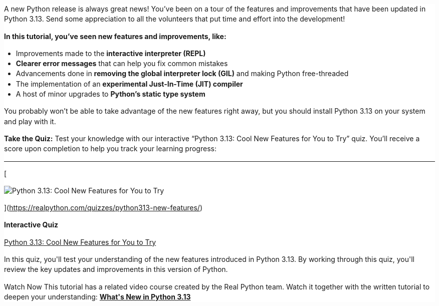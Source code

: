 A new Python release is always great news! You’ve been on a tour of the features and improvements that have been updated in Python 3.13. Send some appreciation to all the volunteers that put time and effort into the development!

**In this tutorial, you’ve seen new features and improvements, like:**

-   Improvements made to the **interactive interpreter (REPL)**
-   **Clearer error messages** that can help you fix common mistakes
-   Advancements done in **removing the global interpreter lock (GIL)** and making Python free-threaded
-   The implementation of an **experimental Just-In-Time (JIT) compiler**
-   A host of minor upgrades to **Python’s static type system**

You probably won’t be able to take advantage of the new features right away, but you should install Python 3.13 on your system and play with it.

**Take the Quiz:** Test your knowledge with our interactive “Python 3.13: Cool New Features for You to Try” quiz. You’ll receive a score upon completion to help you track your learning progress:

___

[

![Python 3.13: Cool New Features for You to Try](https://files.realpython.com/media/Python-3.13-Cool-New-Features_Watermarked.ed26902959b6.jpg)



](https://realpython.com/quizzes/python313-new-features/)

**Interactive Quiz**

[Python 3.13: Cool New Features for You to Try](https://realpython.com/quizzes/python313-new-features/)

In this quiz, you'll test your understanding of the new features introduced in Python 3.13. By working through this quiz, you'll review the key updates and improvements in this version of Python.

Watch Now This tutorial has a related video course created by the Real Python team. Watch it together with the written tutorial to deepen your understanding: [**What's New in Python 3.13**](https://realpython.com/courses/new-features-python-313/)
